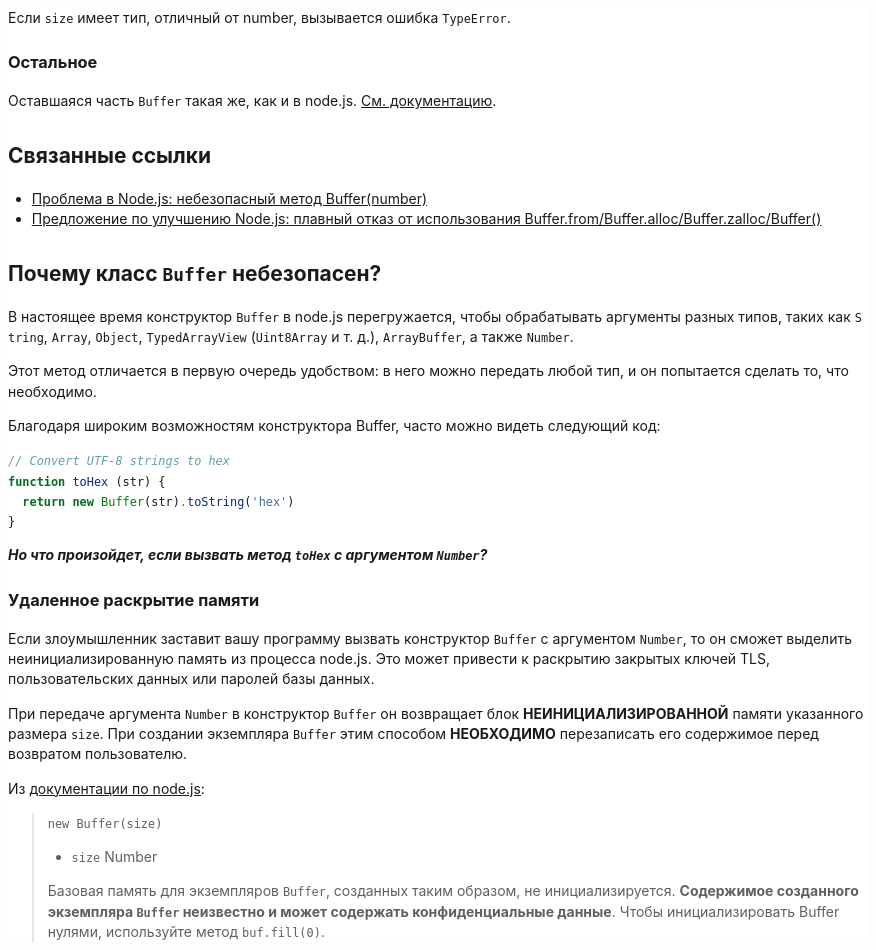 Если `size` имеет тип, отличный от number, вызывается ошибка `TypeError`.

### <a name="all-the-rest"></a>Остальное

Оставшаяся часть `Buffer` такая же, как и в node.js.
[См. документацию](https://nodejs.org/api/buffer.html).


## <a name="related-links"></a>Связанные ссылки

- [Проблема в Node.js: небезопасный метод Buffer(number)](https://github.com/nodejs/node/issues/4660)
- [Предложение по улучшению Node.js: плавный отказ от использования Buffer.from/Buffer.alloc/Buffer.zalloc/Buffer()](https://github.com/nodejs/node-eps/pull/4)

## <a name="why-is-buffer-unsafe"></a>Почему класс `Buffer` небезопасен?

В настоящее время конструктор `Buffer` в node.js перегружается, чтобы обрабатывать аргументы разных типов, таких как `String`, `Array`, `Object`, `TypedArrayView` (`Uint8Array` и т. д.), `ArrayBuffer`, а также `Number`.

Этот метод отличается в первую очередь удобством: в него можно передать любой тип, и он попытается сделать то, что необходимо.

Благодаря широким возможностям конструктора Buffer, часто можно видеть следующий код:

```js
// Convert UTF-8 strings to hex
function toHex (str) {
  return new Buffer(str).toString('hex')
}
```

***Но что произойдет, если вызвать метод `toHex` с аргументом `Number`?***

### <a name="remote-memory-disclosure"></a>Удаленное раскрытие памяти

Если злоумышленник заставит вашу программу вызвать конструктор `Buffer` с аргументом `Number`, то он сможет выделить неинициализированную память из процесса node.js.
Это может привести к раскрытию закрытых ключей TLS, пользовательских данных или паролей базы данных.

При передаче аргумента `Number` в конструктор `Buffer` он возвращает блок **НЕИНИЦИАЛИЗИРОВАННОЙ** памяти указанного размера `size`. При создании экземпляра `Buffer` этим способом **НЕОБХОДИМО** перезаписать его содержимое перед возвратом пользователю.

Из [документации по node.js](https://nodejs.org/api/buffer.html#buffer_new_buffer_size):

> `new Buffer(size)`
>
> - `size` Number
>
> Базовая память для экземпляров `Buffer`, созданных таким образом, не инициализируется.
> **Содержимое созданного экземпляра `Buffer` неизвестно и может содержать конфиденциальные данные**. Чтобы инициализировать Buffer нулями, используйте метод `buf.fill(0)`.
